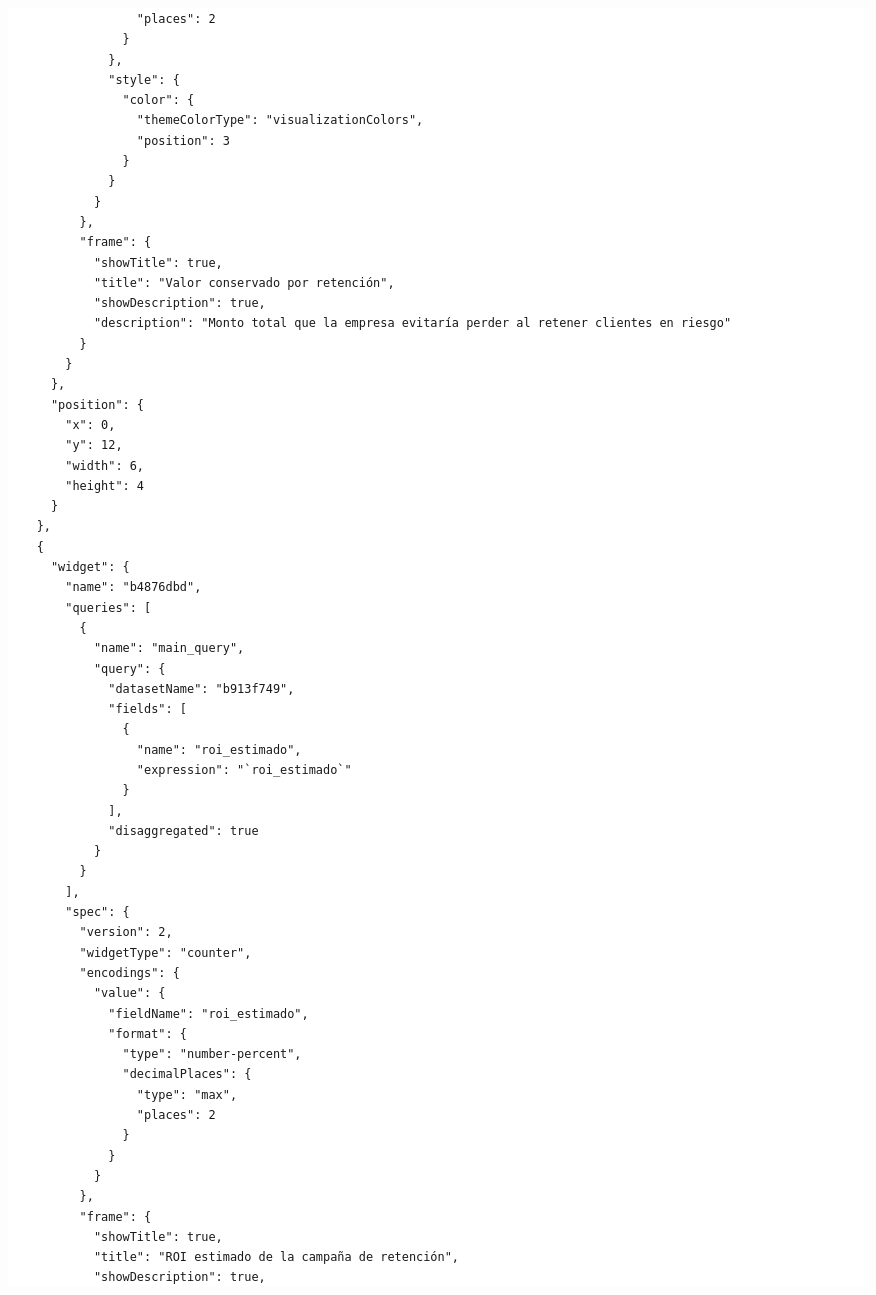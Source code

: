                       "places": 2
                    }
                  },
                  "style": {
                    "color": {
                      "themeColorType": "visualizationColors",
                      "position": 3
                    }
                  }
                }
              },
              "frame": {
                "showTitle": true,
                "title": "Valor conservado por retención",
                "showDescription": true,
                "description": "Monto total que la empresa evitaría perder al retener clientes en riesgo"
              }
            }
          },
          "position": {
            "x": 0,
            "y": 12,
            "width": 6,
            "height": 4
          }
        },
        {
          "widget": {
            "name": "b4876dbd",
            "queries": [
              {
                "name": "main_query",
                "query": {
                  "datasetName": "b913f749",
                  "fields": [
                    {
                      "name": "roi_estimado",
                      "expression": "`roi_estimado`"
                    }
                  ],
                  "disaggregated": true
                }
              }
            ],
            "spec": {
              "version": 2,
              "widgetType": "counter",
              "encodings": {
                "value": {
                  "fieldName": "roi_estimado",
                  "format": {
                    "type": "number-percent",
                    "decimalPlaces": {
                      "type": "max",
                      "places": 2
                    }
                  }
                }
              },
              "frame": {
                "showTitle": true,
                "title": "ROI estimado de la campaña de retención",
                "showDescription": true,